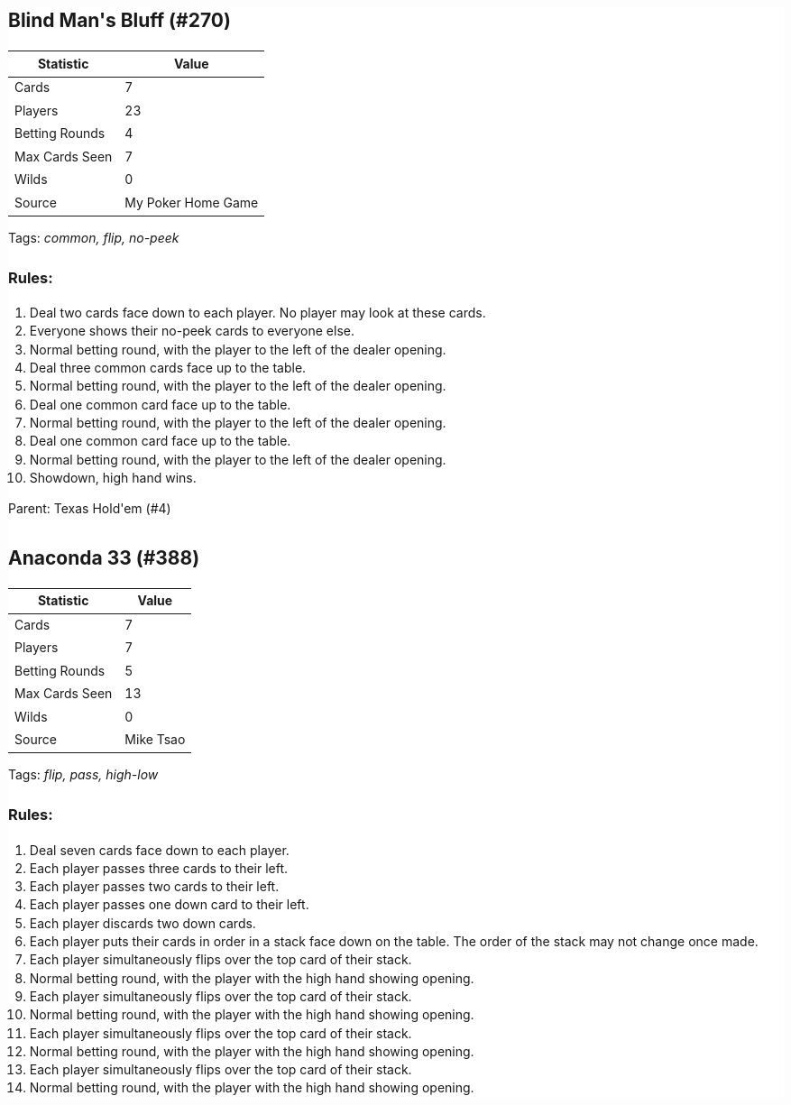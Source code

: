 
## Blind Man's Bluff (#270)

|Statistic|Value|
|---------|-----|
|Cards|7|
|Players|23|
|Betting Rounds|4|
|Max Cards Seen|7|
|Wilds|0|
|Source|My Poker Home Game|
Tags: *common, flip, no-peek*
### Rules:
1. Deal two cards face down to each player. No player may look at these cards.
2. Everyone shows their no-peek cards to everyone else.
3. Normal betting round, with the player to the left of the dealer opening.
4. Deal three common cards face up to the table.
5. Normal betting round, with the player to the left of the dealer opening.
6. Deal one common card face up to the table.
7. Normal betting round, with the player to the left of the dealer opening.
8. Deal one common card face up to the table.
9. Normal betting round, with the player to the left of the dealer opening.
10. Showdown, high hand wins.

Parent: Texas Hold'em (#4)


## Anaconda 33 (#388)

|Statistic|Value|
|---------|-----|
|Cards|7|
|Players|7|
|Betting Rounds|5|
|Max Cards Seen|13|
|Wilds|0|
|Source|Mike Tsao|
Tags: *flip, pass, high-low*
### Rules:
1. Deal seven cards face down to each player.
2. Each player passes three cards to their left.
3. Each player passes two cards to their left.
4. Each player passes one down card to their left.
5. Each player discards two down cards.
6. Each player puts their cards in order in a stack face down on the table. The order of the stack may not change once made.
7. Each player simultaneously flips over the top card of their stack.
8. Normal betting round, with the player with the high hand showing opening.
9. Each player simultaneously flips over the top card of their stack.
10. Normal betting round, with the player with the high hand showing opening.
11. Each player simultaneously flips over the top card of their stack.
12. Normal betting round, with the player with the high hand showing opening.
13. Each player simultaneously flips over the top card of their stack.
14. Normal betting round, with the player with the high hand showing opening.